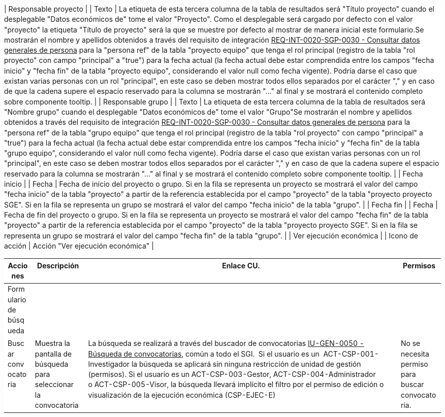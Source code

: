 | Responsable proyecto | | Texto | La etiqueta de esta tercera columna de la tabla de resultados será "Título proyecto" cuando el desplegable "Datos económicos de" tome el valor "Proyecto". Como el desplegable será cargado por defecto con el valor  "proyecto" la etiqueta "Título de proyecto" será la que se muestre por defecto al mostrar de manera inicial este formulario.Se mostrarán el nombre y apellidos obtenidos a través del requisito de integración [REQ\-INT\-0020\-SGP\-0030 \- Consultar datos generales de persona](/hercules/sgi-sistema-de-gestion-de-investigacion/requisitos-y-analisis-funcional/analisis-funcional-sgi-hercules/gen-aspectos-generales/int-requisitos-de-integracion/req-int-0020-sgp-integracion-con-sistema-de-gestion-de-personas/req-int-0020-sgp-0030-consultar-datos-generales-de-persona.md "/hercules/sgi-sistema-de-gestion-de-investigacion/requisitos-y-analisis-funcional/analisis-funcional-sgi-hercules/gen-aspectos-generales/int-requisitos-de-integracion/req-int-0020-sgp-integracion-con-sistema-de-gestion-de-personas/req-int-0020-sgp-0030-consultar-datos-generales-de-persona.md") para la "persona ref" de la tabla "proyecto equipo" que tenga el rol principal (registro de la tabla "rol proyecto" con campo "principal" a "true") para la fecha actual (la fecha actual debe estar comprendida entre los campos "fecha inicio" y "fecha fin" de la tabla "proyecto equipo", considerando el valor null como fecha vigente). Podría darse el caso que existan varias personas con un rol "principal", en este caso se deben mostrar todos ellos separados por el carácter "," y en caso de que la cadena supere el espacio reservado para la columna se mostrarán "..." al final y se mostrará el contenido completo sobre componente tooltip. |
| Responsable grupo | | Texto | La etiqueta de esta tercera columna de la tabla de resultados será "Nombre grupo" cuando el desplegable "Datos económicos de" tome el valor "Grupo"Se mostrarán el nombre y apellidos obtenidos a través del requisito de integración [REQ\-INT\-0020\-SGP\-0030 \- Consultar datos generales de persona](/hercules/sgi-sistema-de-gestion-de-investigacion/requisitos-y-analisis-funcional/analisis-funcional-sgi-hercules/gen-aspectos-generales/int-requisitos-de-integracion/req-int-0020-sgp-integracion-con-sistema-de-gestion-de-personas/req-int-0020-sgp-0030-consultar-datos-generales-de-persona.md "/hercules/sgi-sistema-de-gestion-de-investigacion/requisitos-y-analisis-funcional/analisis-funcional-sgi-hercules/gen-aspectos-generales/int-requisitos-de-integracion/req-int-0020-sgp-integracion-con-sistema-de-gestion-de-personas/req-int-0020-sgp-0030-consultar-datos-generales-de-persona.md") para la "persona ref" de la tabla "grupo equipo" que tenga el rol principal (registro de la tabla "rol proyecto" con campo "principal" a "true") para la fecha actual (la fecha actual debe estar comprendida entre los campos "fecha inicio" y "fecha fin" de la tabla "grupo equipo", considerando el valor null como fecha vigente). Podría darse el caso que existan varias personas con un rol "principal", en este caso se deben mostrar todos ellos separados por el carácter "," y en caso de que la cadena supere el espacio reservado para la columna se mostrarán "..." al final y se mostrará el contenido completo sobre componente tooltip. |
| Fecha inicio | | Fecha | Fecha de inicio del proyecto o grupo. Si en la fila se representa un proyecto se mostrará el valor del campo "fecha inicio" de la tabla "proyecto" a partir de la referencia establecida por el campo "proyecto" de la tabla "proyecto proyecto SGE". Si en la fila se representa un grupo se mostrará el valor del campo "fecha inicio" de la tabla "grupo". |
| Fecha fin | | Fecha | Fecha de fin del proyecto o grupo. Si en la fila se representa un proyecto se mostrará el valor del campo "fecha fin" de la tabla "proyecto" a partir de la referencia establecida por el campo "proyecto" de la tabla "proyecto proyecto SGE". Si en la fila se representa un grupo se mostrará el valor del campo "fecha fin" de la tabla "grupo". |
| Ver ejecución económica | | Icono de acción | Acción "Ver ejecución económica" |



| Acciones | Descripción | Enlace CU. | Permisos |
| --- | --- | --- | --- |
| Formulario de búsqueda | | | |
| Buscar convocatoria | Muestra la pantalla de búsqueda para seleccionar la convocatoria | La búsqueda se realizará a través del buscador de convocatorias [IU\-GEN\-0050 \- Búsqueda de convocatorias](/hercules/sgi-sistema-de-gestion-de-investigacion/requisitos-y-analisis-funcional/analisis-funcional-sgi-hercules/gen-aspectos-generales/sha-buscadores-y-listados-comunes/iu-gen-0050-busqueda-de-convocatorias.md "/hercules/sgi-sistema-de-gestion-de-investigacion/requisitos-y-analisis-funcional/analisis-funcional-sgi-hercules/gen-aspectos-generales/sha-buscadores-y-listados-comunes/iu-gen-0050-busqueda-de-convocatorias.md"), común a todo el SGI.  Si el usuario es un  ACT\-CSP\-001\-Investigador la búsqueda se aplicará sin ninguna restricción de unidad de gestión (permisos). Si el usuario es un ACT\-CSP\-003\-Gestor, ACT\-CSP\-004\-Administrador o ACT\-CSP\-005\-Visor, la búsqueda llevará implícito el filtro por el permiso de edición o visualización de la ejecución económica (CSP\-EJEC\-E) | No se necesita permiso para buscar convocatoria. |